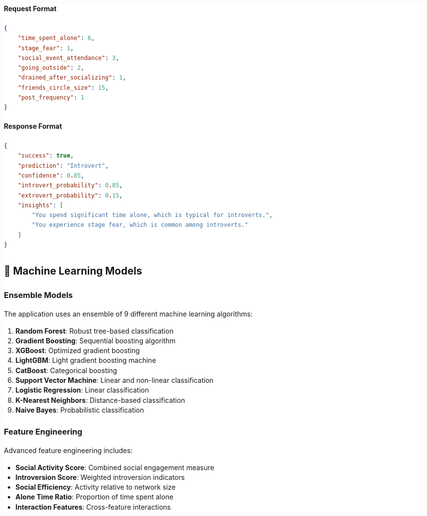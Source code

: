 #### Request Format
```json
{
    "time_spent_alone": 6,
    "stage_fear": 1,
    "social_event_attendance": 3,
    "going_outside": 2,
    "drained_after_socializing": 1,
    "friends_circle_size": 15,
    "post_frequency": 1
}
```

#### Response Format
```json
{
    "success": true,
    "prediction": "Introvert",
    "confidence": 0.85,
    "introvert_probability": 0.85,
    "extrovert_probability": 0.15,
    "insights": [
        "You spend significant time alone, which is typical for introverts.",
        "You experience stage fear, which is common among introverts."
    ]
}
```

## 🤖 Machine Learning Models

### Ensemble Models
The application uses an ensemble of 9 different machine learning algorithms:

1. **Random Forest**: Robust tree-based classification
2. **Gradient Boosting**: Sequential boosting algorithm
3. **XGBoost**: Optimized gradient boosting
4. **LightGBM**: Light gradient boosting machine
5. **CatBoost**: Categorical boosting
6. **Support Vector Machine**: Linear and non-linear classification
7. **Logistic Regression**: Linear classification
8. **K-Nearest Neighbors**: Distance-based classification
9. **Naive Bayes**: Probabilistic classification

### Feature Engineering
Advanced feature engineering includes:
- **Social Activity Score**: Combined social engagement measure
- **Introversion Score**: Weighted introversion indicators
- **Social Efficiency**: Activity relative to network size
- **Alone Time Ratio**: Proportion of time spent alone
- **Interaction Features**: Cross-feature interactions
